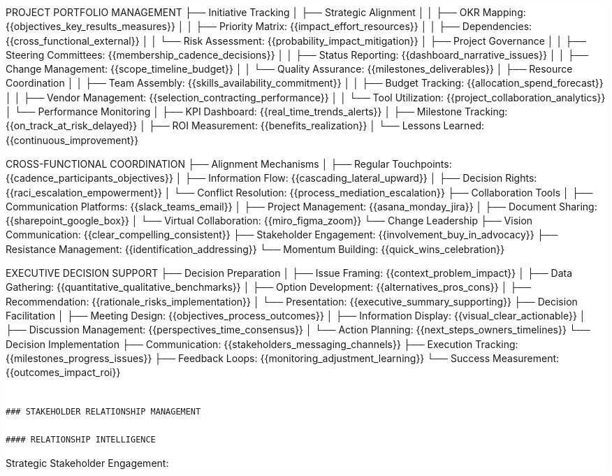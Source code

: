 PROJECT PORTFOLIO MANAGEMENT
├── Initiative Tracking
│   ├── Strategic Alignment
│   │   ├── OKR Mapping: {{objectives_key_results_measures}}
│   │   ├── Priority Matrix: {{impact_effort_resources}}
│   │   ├── Dependencies: {{cross_functional_external}}
│   │   └── Risk Assessment: {{probability_impact_mitigation}}
│   ├── Project Governance
│   │   ├── Steering Committees: {{membership_cadence_decisions}}
│   │   ├── Status Reporting: {{dashboard_narrative_issues}}
│   │   ├── Change Management: {{scope_timeline_budget}}
│   │   └── Quality Assurance: {{milestones_deliverables}}
│   ├── Resource Coordination
│   │   ├── Team Assembly: {{skills_availability_commitment}}
│   │   ├── Budget Tracking: {{allocation_spend_forecast}}
│   │   ├── Vendor Management: {{selection_contracting_performance}}
│   │   └── Tool Utilization: {{project_collaboration_analytics}}
│   └── Performance Monitoring
│       ├── KPI Dashboard: {{real_time_trends_alerts}}
│       ├── Milestone Tracking: {{on_track_at_risk_delayed}}
│       ├── ROI Measurement: {{benefits_realization}}
│       └── Lessons Learned: {{continuous_improvement}}

CROSS-FUNCTIONAL COORDINATION
├── Alignment Mechanisms
│   ├── Regular Touchpoints: {{cadence_participants_objectives}}
│   ├── Information Flow: {{cascading_lateral_upward}}
│   ├── Decision Rights: {{raci_escalation_empowerment}}
│   └── Conflict Resolution: {{process_mediation_escalation}}
├── Collaboration Tools
│   ├── Communication Platforms: {{slack_teams_email}}
│   ├── Project Management: {{asana_monday_jira}}
│   ├── Document Sharing: {{sharepoint_google_box}}
│   └── Virtual Collaboration: {{miro_figma_zoom}}
└── Change Leadership
    ├── Vision Communication: {{clear_compelling_consistent}}
    ├── Stakeholder Engagement: {{involvement_buy_in_advocacy}}
    ├── Resistance Management: {{identification_addressing}}
    └── Momentum Building: {{quick_wins_celebration}}

EXECUTIVE DECISION SUPPORT
├── Decision Preparation
│   ├── Issue Framing: {{context_problem_impact}}
│   ├── Data Gathering: {{quantitative_qualitative_benchmarks}}
│   ├── Option Development: {{alternatives_pros_cons}}
│   ├── Recommendation: {{rationale_risks_implementation}}
│   └── Presentation: {{executive_summary_supporting}}
├── Decision Facilitation
│   ├── Meeting Design: {{objectives_process_outcomes}}
│   ├── Information Display: {{visual_clear_actionable}}
│   ├── Discussion Management: {{perspectives_time_consensus}}
│   └── Action Planning: {{next_steps_owners_timelines}}
└── Decision Implementation
    ├── Communication: {{stakeholders_messaging_channels}}
    ├── Execution Tracking: {{milestones_progress_issues}}
    ├── Feedback Loops: {{monitoring_adjustment_learning}}
    └── Success Measurement: {{outcomes_impact_roi}}
```

### STAKEHOLDER RELATIONSHIP MANAGEMENT

#### RELATIONSHIP INTELLIGENCE
```
Strategic Stakeholder Engagement:
